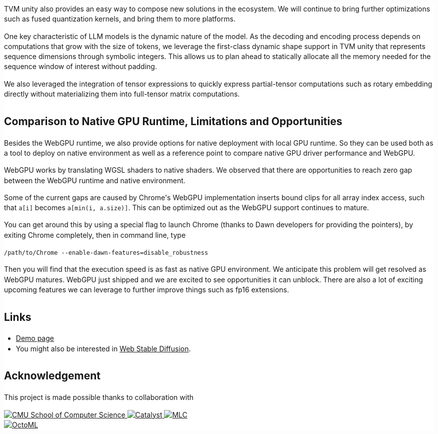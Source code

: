 TVM unity also provides an easy way to compose new solutions in the ecosystem. We will continue to bring further optimizations such as fused quantization kernels, and bring them to more platforms.

One key characteristic of LLM models is the dynamic nature of the model. As the decoding and encoding process depends on computations that grow with the size of tokens, we leverage the first-class dynamic shape support in TVM unity that represents sequence dimensions through symbolic integers. This allows us to plan ahead to statically allocate all the memory needed for the sequence window of interest without padding.

We also leveraged the integration of tensor expressions to quickly express partial-tensor computations such as rotary embedding directly without materializing them into full-tensor matrix computations.


## Comparison to Native GPU Runtime, Limitations and Opportunities

Besides the WebGPU runtime, we also provide options for native deployment with local GPU runtime. So they can be used both as a tool to deploy on native environment as well as a reference point to compare native GPU driver performance and WebGPU.

WebGPU works by translating WGSL shaders to native shaders. We observed that there are opportunities to reach zero gap  between the WebGPU runtime and native environment.

Some of the current gaps are caused by Chrome's WebGPU implementation inserts bound clips for all array index access, such that `a[i]` becomes `a[min(i, a.size)]`. This can be optimized out as the WebGPU support continues to mature.

You can get around this by using a special flag to launch Chrome (thanks to Dawn developers for providing the pointers), by exiting Chrome completely, then in command line, type

```
/path/to/Chrome --enable-dawn-features=disable_robustness
```

Then you will find that the execution speed is as fast as native GPU environment. We anticipate this problem will get resolved as WebGPU matures. WebGPU just shipped and we are excited to see opportunities it can unblock. There are also a lot of exciting upcoming features we can leverage to further improve things such as fp16 extensions.

## Links

- [Demo page](https://mlc.ai/web-llm/)
- You might also be interested in [Web Stable Diffusion](https://github.com/mlc-ai/web-stable-diffusion/).

## Acknowledgement

This project is made possible thanks to collaboration with

<a href="https://www.scs.cmu.edu">
<img src="site/img/logo/cmuscs.png" alt="CMU School of Computer Science" height="60"/>
</a>
<a href="https://catalyst.cs.cmu.edu">
<img src="site/img/logo/catalyst.svg" alt="Catalyst" height="60"/>
</a>
<a href="https://mlc.ai">
<img src="site/img/logo/mlc-logo-with-text-landscape.svg" alt="MLC" height="60"/>
</a>
</br>
<a href="https://octoml.ai">
<img src="site/img/logo/octoml.png" alt="OctoML" height="60"/>
</a>
<a href="https://www.cs.washington.edu/">